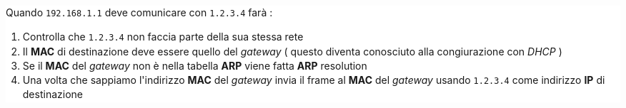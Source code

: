 Quando `192.168.1.1` deve comunicare con `1.2.3.4` farà : 
1. Controlla che `1.2.3.4` non faccia parte della sua stessa rete
2. Il **MAC** di destinazione deve essere quello del *gateway* ( questo diventa conosciuto alla congiurazione con *DHCP* )
3. Se il **MAC** del *gateway* non è nella tabella **ARP** viene fatta **ARP** resolution
4. Una volta che sappiamo l'indirizzo **MAC** del *gateway* invia il frame al **MAC** del *gateway* usando `1.2.3.4` come indirizzo **IP** di destinazione

